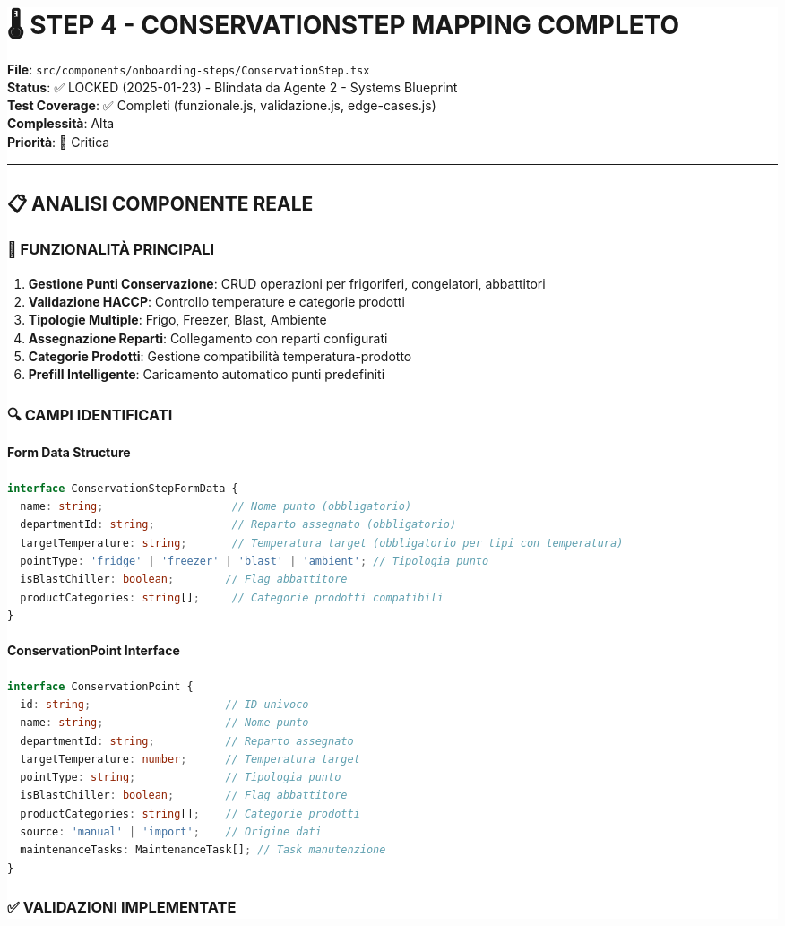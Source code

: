 # 🌡️ STEP 4 - CONSERVATIONSTEP MAPPING COMPLETO

**File**: `src/components/onboarding-steps/ConservationStep.tsx`  
**Status**: ✅ LOCKED (2025-01-23) - Blindata da Agente 2 - Systems Blueprint  
**Test Coverage**: ✅ Completi (funzionale.js, validazione.js, edge-cases.js)  
**Complessità**: Alta  
**Priorità**: 🔴 Critica  

---

## 📋 ANALISI COMPONENTE REALE

### **🎯 FUNZIONALITÀ PRINCIPALI**
1. **Gestione Punti Conservazione**: CRUD operazioni per frigoriferi, congelatori, abbattitori
2. **Validazione HACCP**: Controllo temperature e categorie prodotti
3. **Tipologie Multiple**: Frigo, Freezer, Blast, Ambiente
4. **Assegnazione Reparti**: Collegamento con reparti configurati
5. **Categorie Prodotti**: Gestione compatibilità temperatura-prodotto
6. **Prefill Intelligente**: Caricamento automatico punti predefiniti

### **🔍 CAMPI IDENTIFICATI**

#### **Form Data Structure**
```typescript
interface ConservationStepFormData {
  name: string;                    // Nome punto (obbligatorio)
  departmentId: string;            // Reparto assegnato (obbligatorio)
  targetTemperature: string;       // Temperatura target (obbligatorio per tipi con temperatura)
  pointType: 'fridge' | 'freezer' | 'blast' | 'ambient'; // Tipologia punto
  isBlastChiller: boolean;        // Flag abbattitore
  productCategories: string[];     // Categorie prodotti compatibili
}
```

#### **ConservationPoint Interface**
```typescript
interface ConservationPoint {
  id: string;                     // ID univoco
  name: string;                   // Nome punto
  departmentId: string;           // Reparto assegnato
  targetTemperature: number;      // Temperatura target
  pointType: string;              // Tipologia punto
  isBlastChiller: boolean;        // Flag abbattitore
  productCategories: string[];    // Categorie prodotti
  source: 'manual' | 'import';    // Origine dati
  maintenanceTasks: MaintenanceTask[]; // Task manutenzione
}
```

### **✅ VALIDAZIONI IMPLEMENTATE**
